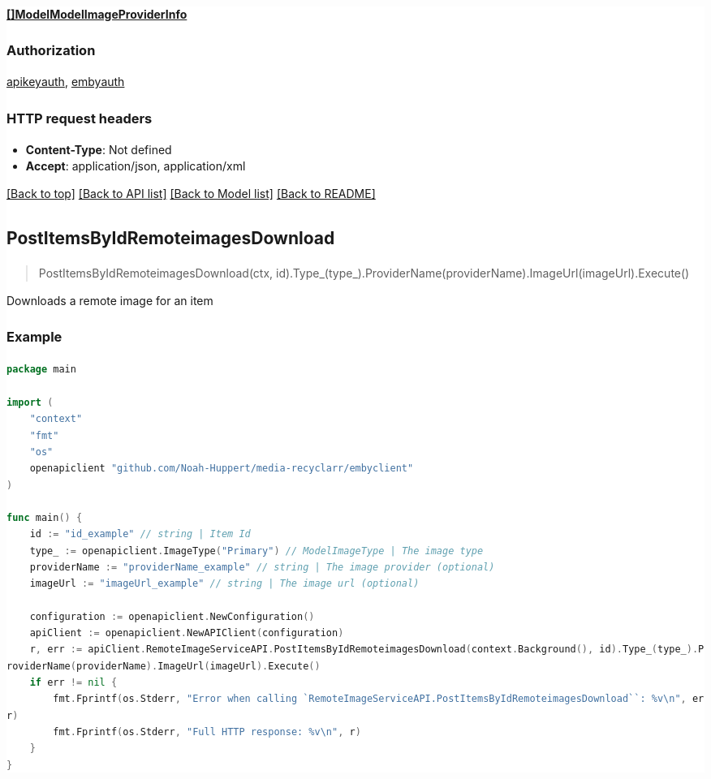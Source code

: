 [**[]ModelModelImageProviderInfo**](ModelImageProviderInfo.md)

### Authorization

[apikeyauth](../README.md#apikeyauth), [embyauth](../README.md#embyauth)

### HTTP request headers

- **Content-Type**: Not defined
- **Accept**: application/json, application/xml

[[Back to top]](#) [[Back to API list]](../README.md#documentation-for-api-endpoints)
[[Back to Model list]](../README.md#documentation-for-models)
[[Back to README]](../README.md)


## PostItemsByIdRemoteimagesDownload

> PostItemsByIdRemoteimagesDownload(ctx, id).Type_(type_).ProviderName(providerName).ImageUrl(imageUrl).Execute()

Downloads a remote image for an item



### Example

```go
package main

import (
	"context"
	"fmt"
	"os"
	openapiclient "github.com/Noah-Huppert/media-recyclarr/embyclient"
)

func main() {
	id := "id_example" // string | Item Id
	type_ := openapiclient.ImageType("Primary") // ModelImageType | The image type
	providerName := "providerName_example" // string | The image provider (optional)
	imageUrl := "imageUrl_example" // string | The image url (optional)

	configuration := openapiclient.NewConfiguration()
	apiClient := openapiclient.NewAPIClient(configuration)
	r, err := apiClient.RemoteImageServiceAPI.PostItemsByIdRemoteimagesDownload(context.Background(), id).Type_(type_).ProviderName(providerName).ImageUrl(imageUrl).Execute()
	if err != nil {
		fmt.Fprintf(os.Stderr, "Error when calling `RemoteImageServiceAPI.PostItemsByIdRemoteimagesDownload``: %v\n", err)
		fmt.Fprintf(os.Stderr, "Full HTTP response: %v\n", r)
	}
}
```
